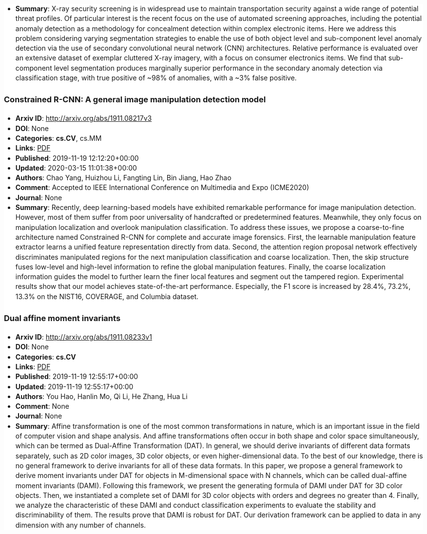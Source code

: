 - **Summary**: X-ray security screening is in widespread use to maintain transportation security against a wide range of potential threat profiles. Of particular interest is the recent focus on the use of automated screening approaches, including the potential anomaly detection as a methodology for concealment detection within complex electronic items. Here we address this problem considering varying segmentation strategies to enable the use of both object level and sub-component level anomaly detection via the use of secondary convolutional neural network (CNN) architectures. Relative performance is evaluated over an extensive dataset of exemplar cluttered X-ray imagery, with a focus on consumer electronics items. We find that sub-component level segmentation produces marginally superior performance in the secondary anomaly detection via classification stage, with true positive of ~98% of anomalies, with a ~3% false positive.



### Constrained R-CNN: A general image manipulation detection model
- **Arxiv ID**: http://arxiv.org/abs/1911.08217v3
- **DOI**: None
- **Categories**: **cs.CV**, cs.MM
- **Links**: [PDF](http://arxiv.org/pdf/1911.08217v3)
- **Published**: 2019-11-19 12:12:20+00:00
- **Updated**: 2020-03-15 11:01:38+00:00
- **Authors**: Chao Yang, Huizhou Li, Fangting Lin, Bin Jiang, Hao Zhao
- **Comment**: Accepted to IEEE International Conference on Multimedia and Expo
  (ICME2020)
- **Journal**: None
- **Summary**: Recently, deep learning-based models have exhibited remarkable performance for image manipulation detection. However, most of them suffer from poor universality of handcrafted or predetermined features. Meanwhile, they only focus on manipulation localization and overlook manipulation classification. To address these issues, we propose a coarse-to-fine architecture named Constrained R-CNN for complete and accurate image forensics. First, the learnable manipulation feature extractor learns a unified feature representation directly from data. Second, the attention region proposal network effectively discriminates manipulated regions for the next manipulation classification and coarse localization. Then, the skip structure fuses low-level and high-level information to refine the global manipulation features. Finally, the coarse localization information guides the model to further learn the finer local features and segment out the tampered region. Experimental results show that our model achieves state-of-the-art performance. Especially, the F1 score is increased by 28.4%, 73.2%, 13.3% on the NIST16, COVERAGE, and Columbia dataset.



### Dual affine moment invariants
- **Arxiv ID**: http://arxiv.org/abs/1911.08233v1
- **DOI**: None
- **Categories**: **cs.CV**
- **Links**: [PDF](http://arxiv.org/pdf/1911.08233v1)
- **Published**: 2019-11-19 12:55:17+00:00
- **Updated**: 2019-11-19 12:55:17+00:00
- **Authors**: You Hao, Hanlin Mo, Qi Li, He Zhang, Hua Li
- **Comment**: None
- **Journal**: None
- **Summary**: Affine transformation is one of the most common transformations in nature, which is an important issue in the field of computer vision and shape analysis. And affine transformations often occur in both shape and color space simultaneously, which can be termed as Dual-Affine Transformation (DAT). In general, we should derive invariants of different data formats separately, such as 2D color images, 3D color objects, or even higher-dimensional data. To the best of our knowledge, there is no general framework to derive invariants for all of these data formats. In this paper, we propose a general framework to derive moment invariants under DAT for objects in M-dimensional space with N channels, which can be called dual-affine moment invariants (DAMI). Following this framework, we present the generating formula of DAMI under DAT for 3D color objects. Then, we instantiated a complete set of DAMI for 3D color objects with orders and degrees no greater than 4. Finally, we analyze the characteristic of these DAMI and conduct classification experiments to evaluate the stability and discriminability of them. The results prove that DAMI is robust for DAT. Our derivation framework can be applied to data in any dimension with any number of channels.

